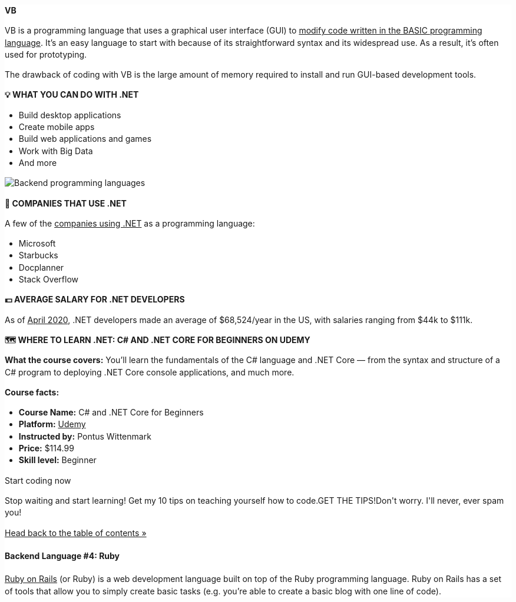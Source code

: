**VB**

VB is a programming language that uses a graphical user interface \(GUI\) to [modify code written in the BASIC programming language](https://searchwindevelopment.techtarget.com/definition/Visual-Basic). It’s an easy language to start with because of its straightforward syntax and its widespread use. As a result, it’s often used for prototyping.

The drawback of coding with VB is the large amount of memory required to install and run GUI-based development tools.

**💡 WHAT YOU CAN DO WITH .NET**

* Build desktop applications
* Create mobile apps
* Build web applications and games
* Work with Big Data
* And more

![Backend programming languages](https://learntocodewith.me/wp-content/uploads/2019/01/programming-language.jpg)

**💼 COMPANIES THAT USE .NET**

A few of the [companies using .NET](https://stackshare.io/dot-net) as a programming language:

* Microsoft
* Starbucks
* Docplanner
* Stack Overflow

**💵 AVERAGE SALARY FOR .NET DEVELOPERS**

As of [April 2020](https://www.glassdoor.com/Salaries/net-developer-salary-SRCH_KO0,13.htm), .NET developers made an average of $68,524/year in the US, with salaries ranging from $44k to $111k.

**🗺️ WHERE TO LEARN .NET: C\# AND .NET CORE FOR BEGINNERS ON UDEMY**

**What the course covers:** You’ll learn the fundamentals of the C\# language and .NET Core — from the syntax and structure of a C\# program to deploying .NET Core console applications, and much more.

**Course facts:**

* **Course Name:** C\# and .NET Core for Beginners
* **Platform:** [Udemy](https://learntocodewith.me/go/udemy/)
* **Instructed by:** Pontus Wittenmark
* **Price:** $114.99
* **Skill level:** Beginner

Start coding now

Stop waiting and start learning! Get my 10 tips on teaching yourself how to code.GET THE TIPS!Don't worry. I'll never, ever spam you!

[Head back to the table of contents »](https://learntocodewith.me/posts/backend-development/#toc)

#### **Backend Language \#4: Ruby** <a id="ruby"></a>

[Ruby on Rails](https://learntocodewith.me/go/goskills-ruby-rails/) \(or Ruby\) is a web development language built on top of the Ruby programming language. Ruby on Rails has a set of tools that allow you to simply create basic tasks \(e.g. you’re able to create a basic blog with one line of code\).
